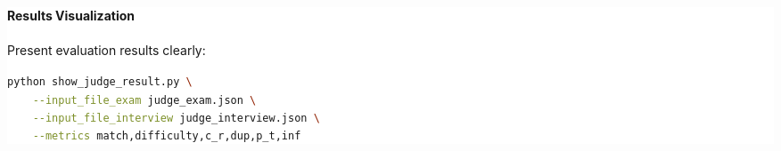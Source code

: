 #### Results Visualization

Present evaluation results clearly:

```bash
python show_judge_result.py \
    --input_file_exam judge_exam.json \
    --input_file_interview judge_interview.json \
    --metrics match,difficulty,c_r,dup,p_t,inf
```
